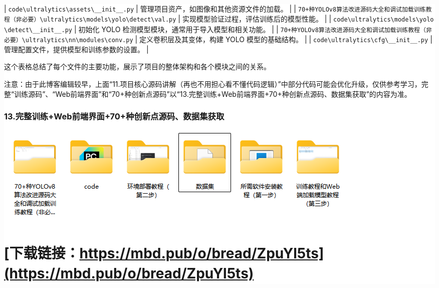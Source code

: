 | `code\ultralytics\assets\__init__.py`                                   | 管理项目资产，如图像和其他资源文件的加载。                                                |
| `70+种YOLOv8算法改进源码大全和调试加载训练教程（非必要）\ultralytics\models\yolo\detect\val.py` | 实现模型验证过程，评估训练后的模型性能。                                                  |
| `code\ultralytics\models\yolo\detect\__init__.py`                      | 初始化 YOLO 检测模型模块，通常用于导入模型和相关功能。                                     |
| `70+种YOLOv8算法改进源码大全和调试加载训练教程（非必要）\ultralytics\nn\modules\conv.py` | 定义卷积层及其变体，构建 YOLO 模型的基础结构。                                             |
| `code\ultralytics\cfg\__init__.py`                                      | 管理配置文件，提供模型和训练参数的设置。                                                  |

这个表格总结了每个文件的主要功能，展示了项目的整体架构和各个模块之间的关系。

注意：由于此博客编辑较早，上面“11.项目核心源码讲解（再也不用担心看不懂代码逻辑）”中部分代码可能会优化升级，仅供参考学习，完整“训练源码”、“Web前端界面”和“70+种创新点源码”以“13.完整训练+Web前端界面+70+种创新点源码、数据集获取”的内容为准。

### 13.完整训练+Web前端界面+70+种创新点源码、数据集获取

![19.png](19.png)


# [下载链接：https://mbd.pub/o/bread/ZpuYl5ts](https://mbd.pub/o/bread/ZpuYl5ts)